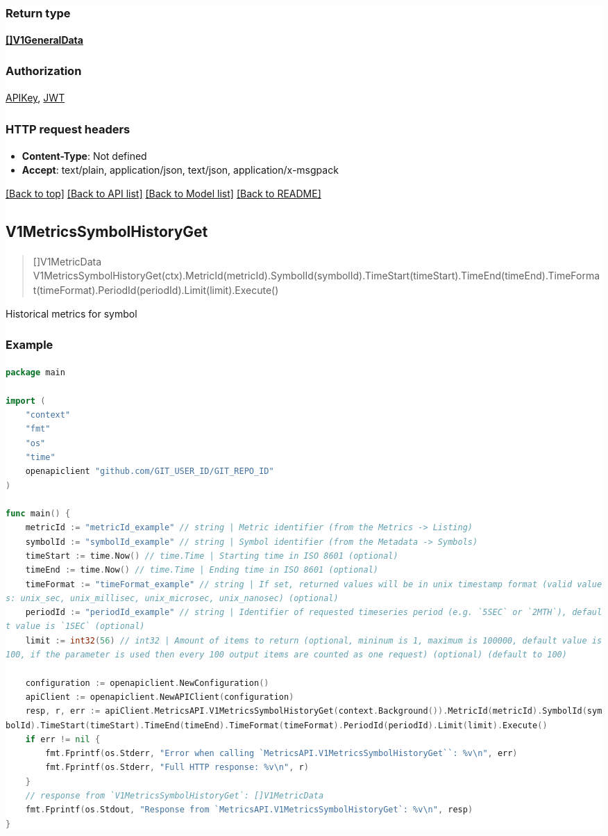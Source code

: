 ### Return type

[**[]V1GeneralData**](V1GeneralData.md)

### Authorization

[APIKey](../README.md#APIKey), [JWT](../README.md#JWT)

### HTTP request headers

- **Content-Type**: Not defined
- **Accept**: text/plain, application/json, text/json, application/x-msgpack

[[Back to top]](#) [[Back to API list]](../README.md#documentation-for-api-endpoints)
[[Back to Model list]](../README.md#documentation-for-models)
[[Back to README]](../README.md)


## V1MetricsSymbolHistoryGet

> []V1MetricData V1MetricsSymbolHistoryGet(ctx).MetricId(metricId).SymbolId(symbolId).TimeStart(timeStart).TimeEnd(timeEnd).TimeFormat(timeFormat).PeriodId(periodId).Limit(limit).Execute()

Historical metrics for symbol



### Example

```go
package main

import (
	"context"
	"fmt"
	"os"
    "time"
	openapiclient "github.com/GIT_USER_ID/GIT_REPO_ID"
)

func main() {
	metricId := "metricId_example" // string | Metric identifier (from the Metrics -> Listing)
	symbolId := "symbolId_example" // string | Symbol identifier (from the Metadata -> Symbols)
	timeStart := time.Now() // time.Time | Starting time in ISO 8601 (optional)
	timeEnd := time.Now() // time.Time | Ending time in ISO 8601 (optional)
	timeFormat := "timeFormat_example" // string | If set, returned values will be in unix timestamp format (valid values: unix_sec, unix_millisec, unix_microsec, unix_nanosec) (optional)
	periodId := "periodId_example" // string | Identifier of requested timeseries period (e.g. `5SEC` or `2MTH`), default value is `1SEC` (optional)
	limit := int32(56) // int32 | Amount of items to return (optional, mininum is 1, maximum is 100000, default value is 100, if the parameter is used then every 100 output items are counted as one request) (optional) (default to 100)

	configuration := openapiclient.NewConfiguration()
	apiClient := openapiclient.NewAPIClient(configuration)
	resp, r, err := apiClient.MetricsAPI.V1MetricsSymbolHistoryGet(context.Background()).MetricId(metricId).SymbolId(symbolId).TimeStart(timeStart).TimeEnd(timeEnd).TimeFormat(timeFormat).PeriodId(periodId).Limit(limit).Execute()
	if err != nil {
		fmt.Fprintf(os.Stderr, "Error when calling `MetricsAPI.V1MetricsSymbolHistoryGet``: %v\n", err)
		fmt.Fprintf(os.Stderr, "Full HTTP response: %v\n", r)
	}
	// response from `V1MetricsSymbolHistoryGet`: []V1MetricData
	fmt.Fprintf(os.Stdout, "Response from `MetricsAPI.V1MetricsSymbolHistoryGet`: %v\n", resp)
}
```